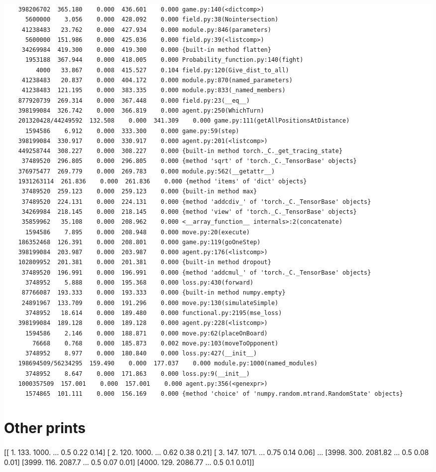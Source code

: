         398206702  365.180    0.000  436.601    0.000 game.py:140(<dictcomp>)
          5600000    3.056    0.000  428.092    0.000 field.py:38(Nointersection)
         41238483   23.762    0.000  427.934    0.000 module.py:846(parameters)
          5600000  151.986    0.000  425.036    0.000 field.py:39(<listcomp>)
         34269984  419.300    0.000  419.300    0.000 {built-in method flatten}
          1953188  367.944    0.000  418.005    0.000 Probability_function.py:140(fight)
             4000   33.867    0.008  415.527    0.104 field.py:120(Give_dist_to_all)
         41238483   20.837    0.000  404.172    0.000 module.py:870(named_parameters)
         41238483  121.195    0.000  383.335    0.000 module.py:833(_named_members)
        877920739  269.314    0.000  367.448    0.000 field.py:23(__eq__)
        398199084  326.742    0.000  366.819    0.000 agent.py:250(WhichTurn)
        201320428/44249592  132.508    0.000  341.309    0.000 game.py:111(getAllPositionsAtDistance)
          1594586    6.912    0.000  333.300    0.000 game.py:59(step)
        398199084  330.917    0.000  330.917    0.000 agent.py:201(<listcomp>)
        449258744  308.227    0.000  308.227    0.000 {built-in method torch._C._get_tracing_state}
         37489520  296.805    0.000  296.805    0.000 {method 'sqrt' of 'torch._C._TensorBase' objects}
        376975477  269.779    0.000  269.783    0.000 module.py:562(__getattr__)
        1931263114  261.836    0.000  261.836    0.000 {method 'items' of 'dict' objects}
         37489520  259.123    0.000  259.123    0.000 {built-in method max}
         37489520  224.131    0.000  224.131    0.000 {method 'addcdiv_' of 'torch._C._TensorBase' objects}
         34269984  218.145    0.000  218.145    0.000 {method 'view' of 'torch._C._TensorBase' objects}
         35859962   35.108    0.000  208.962    0.000 <__array_function__ internals>:2(concatenate)
          1594586    7.895    0.000  208.948    0.000 move.py:20(execute)
        186352468  126.391    0.000  208.801    0.000 game.py:119(goOneStep)
        398199084  203.987    0.000  203.987    0.000 agent.py:176(<listcomp>)
        102809952  201.381    0.000  201.381    0.000 {built-in method dropout}
         37489520  196.991    0.000  196.991    0.000 {method 'addcmul_' of 'torch._C._TensorBase' objects}
          3748952    5.888    0.000  195.368    0.000 loss.py:430(forward)
         87766087  193.333    0.000  193.333    0.000 {built-in method numpy.empty}
         24891967  133.709    0.000  191.296    0.000 move.py:130(simulateSimple)
          3748952   18.614    0.000  189.480    0.000 functional.py:2195(mse_loss)
        398199084  189.128    0.000  189.128    0.000 agent.py:228(<listcomp>)
          1594586    2.146    0.000  188.871    0.000 move.py:62(placeOnBoard)
            76668    0.768    0.000  185.873    0.002 move.py:103(moveToOpponent)
          3748952    8.977    0.000  180.840    0.000 loss.py:427(__init__)
        198694509/56234295  159.490    0.000  177.037    0.000 module.py:1000(named_modules)
          3748952    8.647    0.000  171.863    0.000 loss.py:9(__init__)
        1000357509  157.001    0.000  157.001    0.000 agent.py:356(<genexpr>)
          1574865  101.111    0.000  156.169    0.000 {method 'choice' of 'numpy.random.mtrand.RandomState' objects}


# Other prints

[[   1.    133.   1000.   ...    0.5     0.22    0.14]
 [   2.    120.   1000.   ...    0.62    0.38    0.21]
 [   3.    147.   1071.   ...    0.75    0.14    0.06]
 ...
 [3998.    300.   2081.82 ...    0.5     0.08    0.01]
 [3999.    116.   2087.7  ...    0.5     0.07    0.01]
 [4000.    129.   2086.77 ...    0.5     0.1     0.01]]
